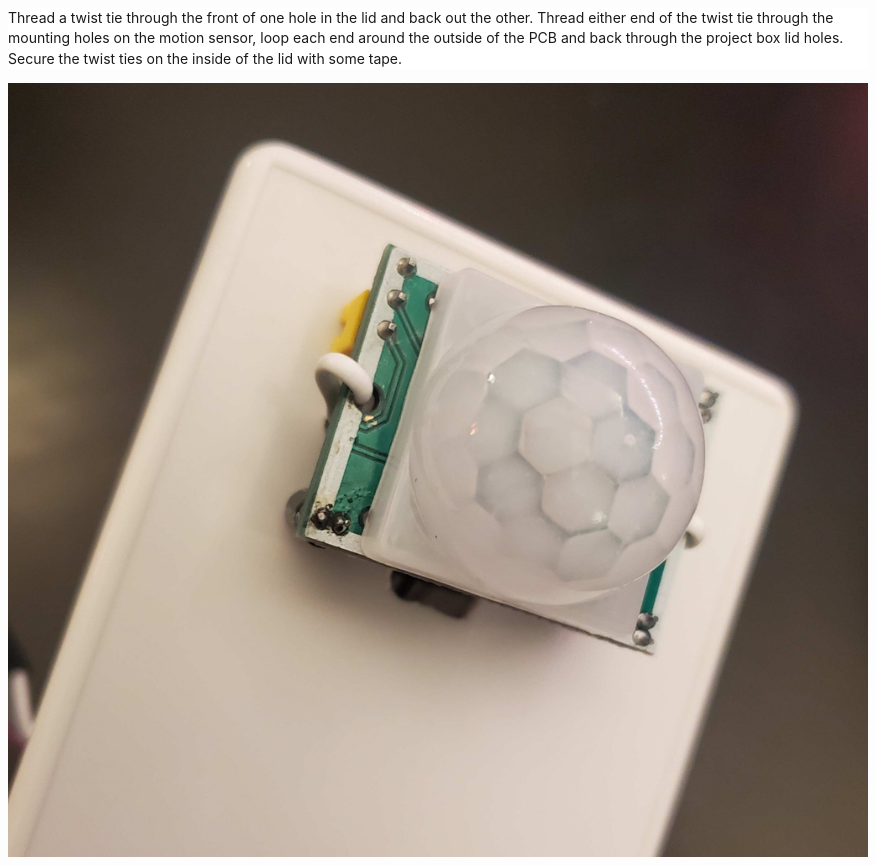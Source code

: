 Thread a twist tie through the front of one hole in the lid and back out the other. Thread either end of the twist tie through the mounting holes on the motion sensor, loop each end around the outside of the PCB and back through the project box lid holes. Secure the twist ties on the inside of the lid with some tape. 

<img align="left" max-height="300" src="images/motion_pic_1.jpg">